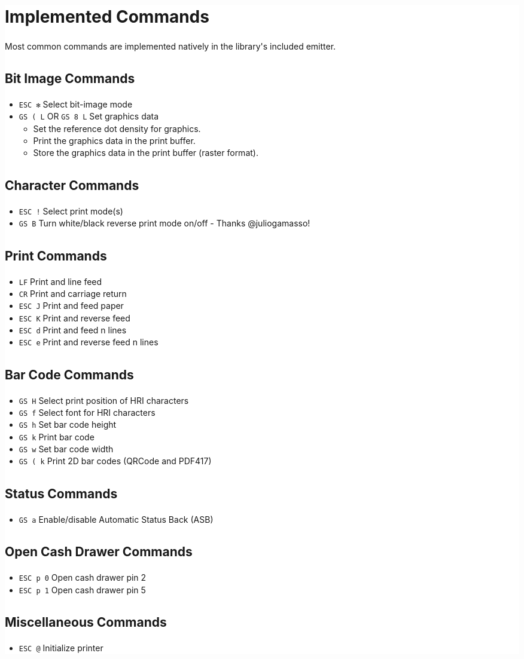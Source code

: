 # Implemented Commands

Most common commands are implemented natively in the library's included emitter.
## Bit Image Commands
* `ESC ✻` Select bit-image mode
* `GS ( L` OR `GS 8 L` Set graphics data
    * Set the reference dot density for graphics.
    * Print the graphics data in the print buffer.
    * Store the graphics data in the print buffer (raster format).

## Character Commands
* `ESC !` Select print mode(s)
* `GS B` Turn white/black reverse print mode on/off - Thanks @juliogamasso!

## Print Commands
* `LF` Print and line feed
* `CR` Print and carriage return
* `ESC J` Print and feed paper
* `ESC K` Print and reverse feed
* `ESC d` Print and feed n lines
* `ESC e` Print and reverse feed n lines

## Bar Code Commands
* `GS H` Select print position of HRI characters
* `GS f` Select font for HRI characters
* `GS h` Set bar code height
* `GS k` Print bar code
* `GS w` Set bar code width
* `GS ( k` Print 2D bar codes (QRCode and PDF417)

## Status Commands
* `GS a` Enable/disable Automatic Status Back (ASB)

## Open Cash Drawer Commands
* `ESC p 0` Open cash drawer pin 2
* `ESC p 1` Open cash drawer pin 5

## Miscellaneous Commands
* `ESC @` Initialize printer
